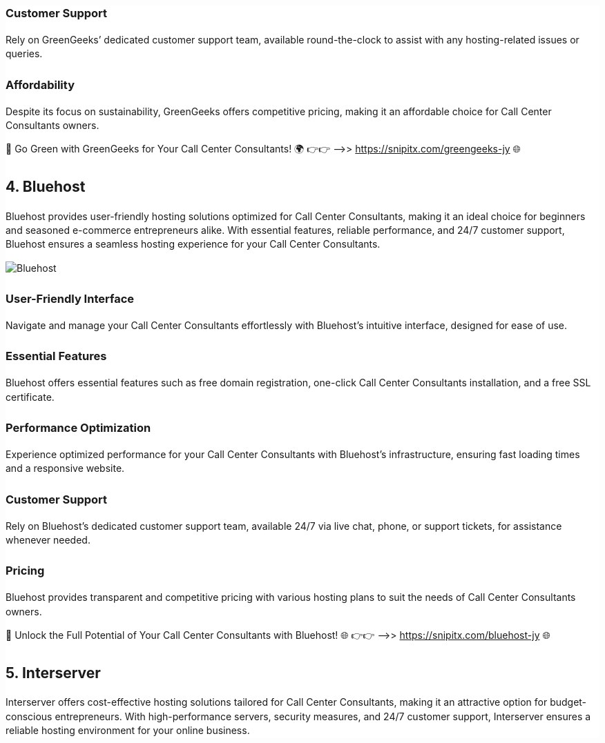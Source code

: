 ### Customer Support
Rely on GreenGeeks’ dedicated customer support team, available round-the-clock to assist with any hosting-related issues or queries.

### Affordability
Despite its focus on sustainability, GreenGeeks offers competitive pricing, making it an affordable choice for Call Center Consultants owners.

🌿 Go Green with GreenGeeks for Your Call Center Consultants! 🌍
👉👉 -->> https://snipitx.com/greengeeks-jy 🌐

## 4. Bluehost

Bluehost provides user-friendly hosting solutions optimized for Call Center Consultants, making it an ideal choice for beginners and seasoned e-commerce entrepreneurs alike. With essential features, reliable performance, and 24/7 customer support, Bluehost ensures a seamless hosting experience for your Call Center Consultants.

![Bluehost](https://i.imgur.com/PasFF9E.jpeg "Bluehost Hosting")

### User-Friendly Interface
Navigate and manage your Call Center Consultants effortlessly with Bluehost’s intuitive interface, designed for ease of use.

### Essential Features
Bluehost offers essential features such as free domain registration, one-click Call Center Consultants installation, and a free SSL certificate.

### Performance Optimization
Experience optimized performance for your Call Center Consultants with Bluehost’s infrastructure, ensuring fast loading times and a responsive website.

### Customer Support
Rely on Bluehost’s dedicated customer support team, available 24/7 via live chat, phone, or support tickets, for assistance whenever needed.

### Pricing
Bluehost provides transparent and competitive pricing with various hosting plans to suit the needs of Call Center Consultants owners.

🚀 Unlock the Full Potential of Your Call Center Consultants with Bluehost! 🌐
👉👉 -->> https://snipitx.com/bluehost-jy 🌐

## 5. Interserver

Interserver offers cost-effective hosting solutions tailored for Call Center Consultants, making it an attractive option for budget-conscious entrepreneurs. With high-performance servers, security measures, and 24/7 customer support, Interserver ensures a reliable hosting environment for your online business.

